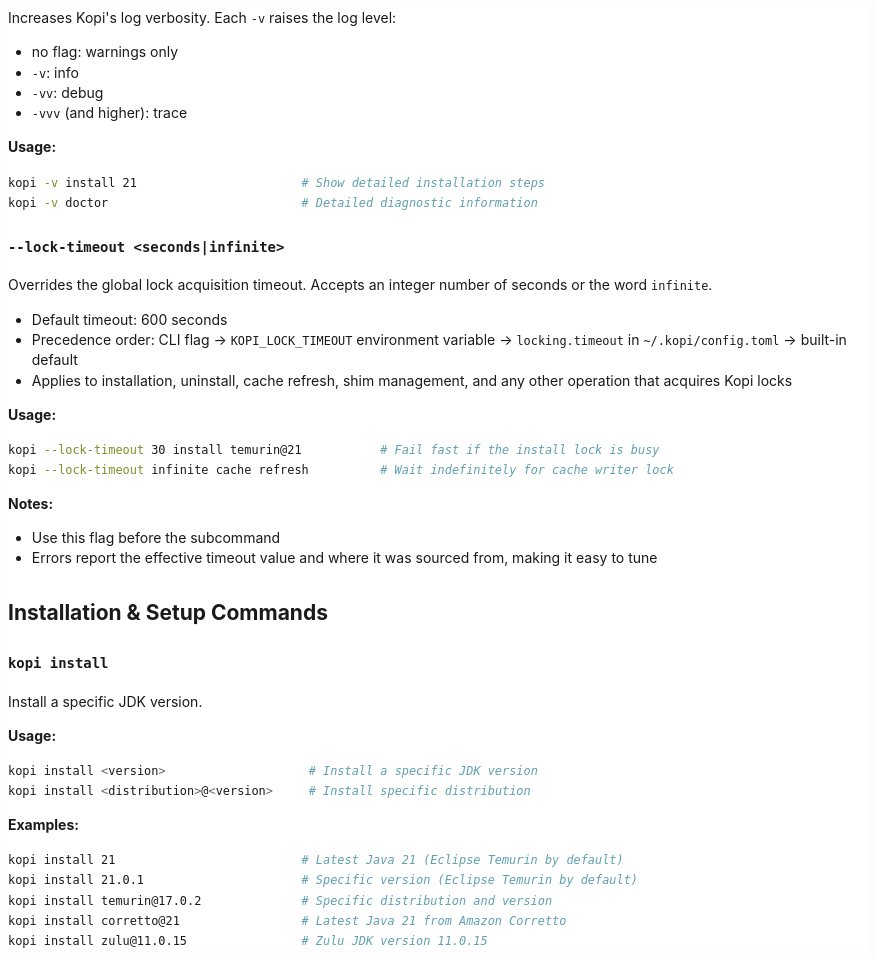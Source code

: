 Increases Kopi's log verbosity. Each `-v` raises the log level:

- no flag: warnings only
- `-v`: info
- `-vv`: debug
- `-vvv` (and higher): trace

**Usage:**

```bash
kopi -v install 21                       # Show detailed installation steps
kopi -v doctor                           # Detailed diagnostic information
```

### `--lock-timeout <seconds|infinite>`

Overrides the global lock acquisition timeout. Accepts an integer number of seconds or the word `infinite`.

- Default timeout: 600 seconds
- Precedence order: CLI flag → `KOPI_LOCK_TIMEOUT` environment variable → `locking.timeout` in `~/.kopi/config.toml` → built-in default
- Applies to installation, uninstall, cache refresh, shim management, and any other operation that acquires Kopi locks

**Usage:**

```bash
kopi --lock-timeout 30 install temurin@21           # Fail fast if the install lock is busy
kopi --lock-timeout infinite cache refresh          # Wait indefinitely for cache writer lock
```

**Notes:**

- Use this flag before the subcommand
- Errors report the effective timeout value and where it was sourced from, making it easy to tune

## Installation & Setup Commands

### `kopi install`

Install a specific JDK version.

**Usage:**

```bash
kopi install <version>                    # Install a specific JDK version
kopi install <distribution>@<version>     # Install specific distribution
```

**Examples:**

```bash
kopi install 21                          # Latest Java 21 (Eclipse Temurin by default)
kopi install 21.0.1                      # Specific version (Eclipse Temurin by default)
kopi install temurin@17.0.2              # Specific distribution and version
kopi install corretto@21                 # Latest Java 21 from Amazon Corretto
kopi install zulu@11.0.15                # Zulu JDK version 11.0.15
```
